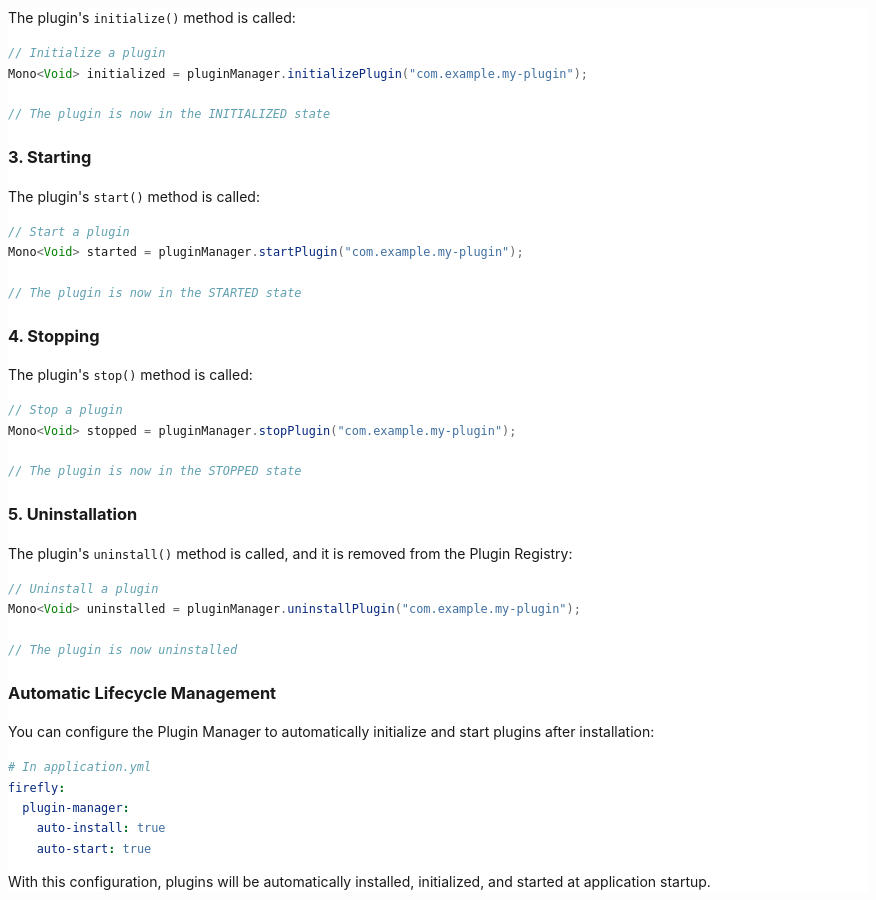 The plugin's `initialize()` method is called:

```java
// Initialize a plugin
Mono<Void> initialized = pluginManager.initializePlugin("com.example.my-plugin");

// The plugin is now in the INITIALIZED state
```

### 3. Starting

The plugin's `start()` method is called:

```java
// Start a plugin
Mono<Void> started = pluginManager.startPlugin("com.example.my-plugin");

// The plugin is now in the STARTED state
```

### 4. Stopping

The plugin's `stop()` method is called:

```java
// Stop a plugin
Mono<Void> stopped = pluginManager.stopPlugin("com.example.my-plugin");

// The plugin is now in the STOPPED state
```

### 5. Uninstallation

The plugin's `uninstall()` method is called, and it is removed from the Plugin Registry:

```java
// Uninstall a plugin
Mono<Void> uninstalled = pluginManager.uninstallPlugin("com.example.my-plugin");

// The plugin is now uninstalled
```

### Automatic Lifecycle Management

You can configure the Plugin Manager to automatically initialize and start plugins after installation:

```yaml
# In application.yml
firefly:
  plugin-manager:
    auto-install: true
    auto-start: true
```

With this configuration, plugins will be automatically installed, initialized, and started at application startup.
